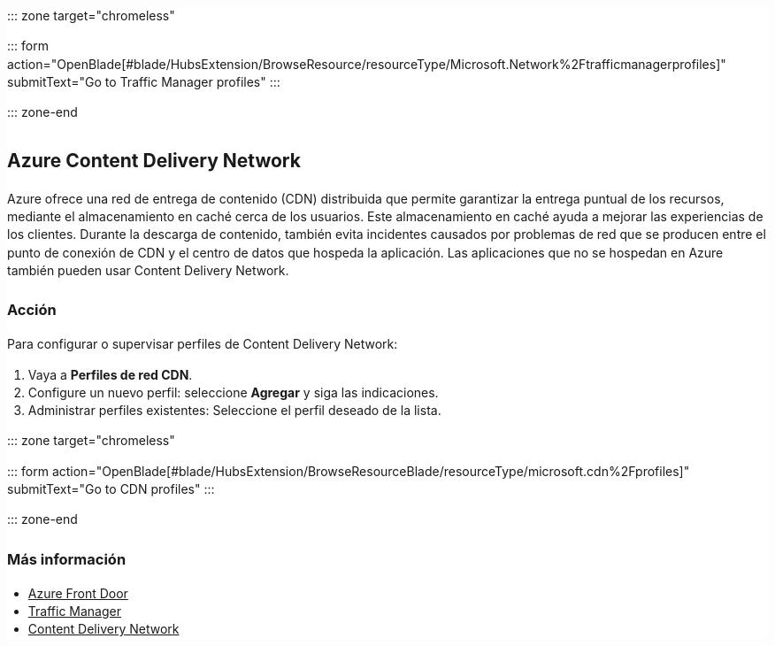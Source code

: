::: zone target="chromeless"



::: form action="OpenBlade[#blade/HubsExtension/BrowseResource/resourceType/Microsoft.Network%2Ftrafficmanagerprofiles]" submitText="Go to Traffic Manager profiles" :::



::: zone-end

## <a name="azure-content-delivery-network"></a>Azure Content Delivery Network

Azure ofrece una red de entrega de contenido (CDN) distribuida que permite garantizar la entrega puntual de los recursos, mediante el almacenamiento en caché cerca de los usuarios. Este almacenamiento en caché ayuda a mejorar las experiencias de los clientes. Durante la descarga de contenido, también evita incidentes causados por problemas de red que se producen entre el punto de conexión de CDN y el centro de datos que hospeda la aplicación. Las aplicaciones que no se hospedan en Azure también pueden usar Content Delivery Network.

### <a name="action"></a>Acción

Para configurar o supervisar perfiles de Content Delivery Network:

1. Vaya a **Perfiles de red CDN**.
2. Configure un nuevo perfil: seleccione **Agregar** y siga las indicaciones.
3. Administrar perfiles existentes: Seleccione el perfil deseado de la lista.

::: zone target="chromeless"



::: form action="OpenBlade[#blade/HubsExtension/BrowseResourceBlade/resourceType/microsoft.cdn%2Fprofiles]" submitText="Go to CDN profiles" :::



::: zone-end

### <a name="learn-more"></a>Más información

- [Azure Front Door](https://docs.microsoft.com/azure/frontdoor/front-door-overview)
- [Traffic Manager](https://docs.microsoft.com/azure/traffic-manager)
- [Content Delivery Network](https://docs.microsoft.com/azure/cdn)
